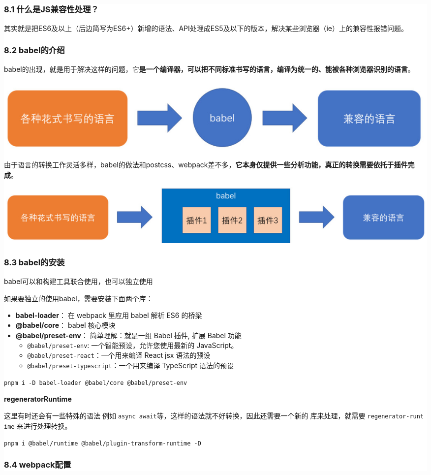 ### 8.1 什么是JS兼容性处理？

其实就是把ES6及以上（后边简写为ES6+）新增的语法、API处理成ES5及以下的版本，解决某些浏览器（ie）上的兼容性报错问题。

### 8.2 babel的介绍

babel的出现，就是用于解决这样的问题，它**是一个编译器，可以把不同标准书写的语言，编译为统一的、能被各种浏览器识别的语言**。

![image-20220803151528080](./images/2c48df33a74c7fe2a010b92a1eca65294fe700fd.png)

由于语言的转换工作灵活多样，babel的做法和postcss、webpack差不多，**它本身仅提供一些分析功能，真正的转换需要依托于插件完成**。

![image-20220803151550097](./images/9cb0c6b253e8e986fdc9d4ef963ace525e4f44ad.png)

### 8.3 babel的安装

babel可以和构建工具联合使用，也可以独立使用

如果要独立的使用babel，需要安装下面两个库：

- **babel-loader**： 在 webpack 里应用 babel 解析 ES6 的桥梁
- **@babel/core**： babel 核心模块
- **@babel/preset-env**： 简单理解：就是一组 Babel 插件, 扩展 Babel 功能
  - `@babel/preset-env`: 一个智能预设，允许您使用最新的 JavaScript。
  - `@babel/preset-react`：一个用来编译 React jsx 语法的预设
  - `@babel/preset-typescript`：一个用来编译 TypeScript 语法的预设

```shell
pnpm i -D babel-loader @babel/core @babel/preset-env
```

**regeneratorRuntime**

这里有时还会有一些特殊的语法 例如 `async await`等，这样的语法就不好转换，因此还需要一个新的
库来处理，就需要 `regenerator-runtime` 来进行处理转换。

```shell
pnpm i @babel/runtime @babel/plugin-transform-runtime -D
```

### 8.4 webpack配置
